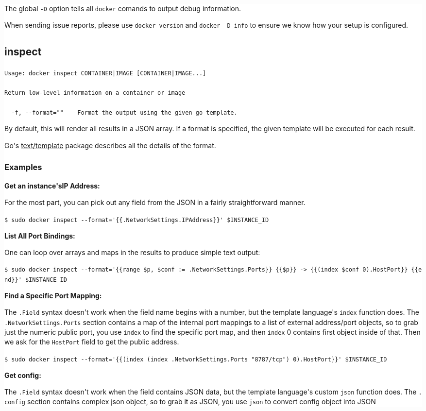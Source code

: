 The global `-D` option tells all `docker` comands to output debug information.

When sending issue reports, please use `docker version` and `docker -D info` to
ensure we know how your setup is configured.

## inspect

    Usage: docker inspect CONTAINER|IMAGE [CONTAINER|IMAGE...]

    Return low-level information on a container or image

      -f, --format=""    Format the output using the given go template.

By default, this will render all results in a JSON array. If a format is
specified, the given template will be executed for each result.

Go's [text/template](http://golang.org/pkg/text/template/) package
describes all the details of the format.

### Examples

**Get an instance'sIP Address:**

For the most part, you can pick out any field from the JSON in a fairly
straightforward manner.

    $ sudo docker inspect --format='{{.NetworkSettings.IPAddress}}' $INSTANCE_ID

**List All Port Bindings:**

One can loop over arrays and maps in the results to produce simple text
output:

    $ sudo docker inspect --format='{{range $p, $conf := .NetworkSettings.Ports}} {{$p}} -> {{(index $conf 0).HostPort}} {{end}}' $INSTANCE_ID

**Find a Specific Port Mapping:**

The `.Field` syntax doesn't work when the field name
begins with a number, but the template language's `index`
function does. The `.NetworkSettings.Ports`
section contains a map of the internal port mappings to a list
of external address/port objects, so to grab just the numeric public
port, you use `index` to find the specific port map,
and then `index` 0 contains first object inside of
that. Then we ask for the `HostPort` field to get
the public address.

    $ sudo docker inspect --format='{{(index (index .NetworkSettings.Ports "8787/tcp") 0).HostPort}}' $INSTANCE_ID

**Get config:**

The `.Field` syntax doesn't work when the field
contains JSON data, but the template language's custom `json`
function does. The `.config` section
contains complex json object, so to grab it as JSON, you use
`json` to convert config object into JSON
